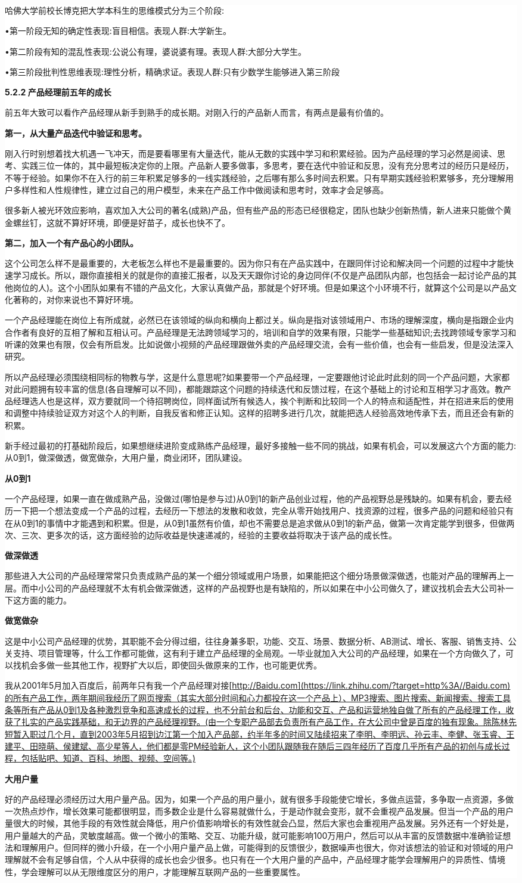 哈佛大学前校长博克把大学本科生的思维模式分为三个阶段:

•第一阶段无知的确定性表现:盲目相信。表现人群:大学新生。

•第二阶段有知的混乱性表现:公说公有理，婆说婆有理。表现人群:大部分大学生。

•第三阶段批判性思维表现:理性分析，精确求证。表现人群:只有少数学生能够进入第三阶段


**5.2.2 产品经理前五年的成长**

前五年大致可以看作产品经理从新手到熟手的成长期。对刚入行的产品新人而言，有两点是最有价值的。

**第一，从大量产品迭代中验证和思考。**

刚入行时别想着找大机遇一飞冲天，而是要看哪里有大量迭代，能从无数的实践中学习和积累经验。因为产品经理的学习必然是阅读、思考、实践三位一体的，其中最短板决定你的上限。产品新人要多做事，多思考，要在迭代中验证和反思，没有充分思考过的经历只是经历，不等于经验。如果你不在入行的前三年积累足够多的一线实践经验，之后哪有那么多时间去积累。只有早期实践经验积累够多，充分理解用户多样性和人性规律性，建立过自己的用户模型，未来在产品工作中做阅读和思考时，效率才会足够高。

很多新人被光环效应影响，喜欢加入大公司的著名(成熟)产品，但有些产品的形态已经很稳定，团队也缺少创新热情，新人进来只能做个黄金螺丝钉，这就不算好环境，即便是好苗子，成长也快不了。

**第二，加入一个有产品心的小团队。**

这个公司怎么样不是最重要的，大老板怎么样也不是最重要的。因为你只有在产品实践中，在跟同伴讨论和解决同一个问题的过程中才能快速学习成长。所以，跟你直接相关的就是你的直接汇报者，以及天天跟你讨论的身边同伴(不仅是产品团队内部，也包括会一起讨论产品的其他岗位的人)。这个小团队如果有不错的产品文化，大家认真做产品，那就是个好环境。但是如果这个小环境不行，就算这个公司是以产品文化著称的，对你来说也不算好环境。

一个产品经理能在岗位上有所成就，必然已在该领域的纵向和横向上都过关。纵向是指对该领域用户、市场的理解深度，横向是指跟企业内合作者有良好的互相了解和互相认可。产品经理是无法跨领域学习的，培训和自学的效果有限，只能学一些基础知识;去找跨领域专家学习和听课的效果也有限，仅会有所启发。比如说做小视频的产品经理跟做外卖的产品经理交流，会有一些价值，也会有一些启发，但是没法深入研究。

所以产品经理必须围绕相同标的物教与学，这是什么意思呢?如果要带一个产品经理，一定要跟他讨论此时此刻的同一个产品问题，大家都对此问题拥有较丰富的信息(各自理解可以不同)，都能跟踪这个问题的持续迭代和反馈过程，在这个基础上的讨论和互相学习才高效。教产品经理选人也是这样，双方要就同一个待招聘岗位，同样面试所有候选人，挨个判断和比较同一个人的特点和适配性，并在招进来后的使用和调整中持续验证双方对这个人的判断，自我反省和修正认知。这样的招聘多进行几次，就能把选人经验高效地传承下去，而且还会有新的积累。


新手经过最初的打基础阶段后，如果想继续进阶变成熟练产品经理，最好多接触一些不同的挑战，如果有机会，可以发展这六个方面的能力:从0到1，做深做透，做宽做杂，大用户量，商业闭环，团队建设。

**从0到1**

一个产品经理，如果一直在做成熟产品，没做过(哪怕是参与过)从0到1的新产品创业过程，他的产品视野总是残缺的。如果有机会，要去经历一下把一个想法变成一个产品的过程，去经历一下想法的发散和收敛，完全从零开始找用户、找资源的过程，很多产品的问题和经验只有在从0到1的事情中才能遇到和积累。但是，从0到1虽然有价值，却也不需要总是追求做从0到1的新产品，做第一次肯定能学到很多，但做两次、三次、更多次的话，这方面经验的边际收益是快速递减的，经验的主要收益将取决于该产品的成长性。

**做深做透**

那些进入大公司的产品经理常常只负责成熟产品的某一个细分领域或用户场景，如果能把这个细分场景做深做透，也能对产品的理解再上一层。而中小公司的产品经理就不太有机会做深做透，这样的产品视野也是有缺陷的，所以如果在中小公司做久了，建议找机会去大公司补一下这方面的能力。

**做宽做杂**

这是中小公司产品经理的优势，其职能不会分得过细，往往身兼多职，功能、交互、场景、数据分析、AB测试、增长、客服、销售支持、公关支持、项目管理等，什么工作都可能做，这有利于建立产品经理的全局观。一毕业就加入大公司的产品经理，如果在一个方向做久了，可以找机会多做一些其他工作，视野扩大以后，即使回头做原来的工作，也可能更优秀。

我从2001年5月加入百度后，前两年只有我一个产品经理对接[http://Baidu.com](https://link.zhihu.com/?target=http%3A//Baidu.com)的所有产品工作，两年期间我经历了网页搜索（其实大部分时间和心力都投在这一个产品上）、MP3搜索、图片搜索、新闻搜索、搜索工具条等所有产品从0到1及各种激烈竞争和高速成长的过程，也不分前台和后台、功能和交互、产品和运营地独自做了所有的产品经理工作，收获了扎实的产品实践基础，和无边界的产品经理视野。(由一个专职产品部去负责所有产品工作，在大公司中曾是百度的独有现象。除陈林先短暂入职过几个月，直到2003年5月招到边江第一个加入产品部，约半年多的时间又陆续招来了李明、李明远、孙云丰、李健、张玉睿、王建平、田晓萌、侯建斌、高少星等人，他们都是零PM经验新人，这个小团队跟随我在随后三四年经历了百度几乎所有产品的初创与成长过程，包括贴吧、知道、百科、地图、视频、空间等。)

**大用户量**

好的产品经理必须经历过大用户量产品。因为，如果一个产品的用户量小，就有很多手段能使它增长，多做点运营，多争取一点资源，多做一次热点炒作，增长效果可能都很明显，而多数企业是什么容易就做什么，于是动作就会变形，就不会重视产品发展。但当一个产品的用户量很大的时候，其他手段的有效性就会降低，用户价值影响增长的有效性就会凸显，然后大家也会重视用产品发展。另外还有一个好处是，用户量越大的产品，灵敏度越高。做一个微小的策略、交互、功能升级，就可能影响100万用户，然后可以从丰富的反馈数据中准确验证想法和理解用户。但同样的微小升级，在一个小用户量产品上做，可能得到的反馈很少，数据噪声也很大，你对该想法的验证和对领域的用户理解就不会有足够自信，个人从中获得的成长也会少很多。也只有在一个大用户量的产品中，产品经理才能学会理解用户的异质性、情境性，学会理解可以从无限维度区分的用户，才能理解互联网产品的一些重要属性。
